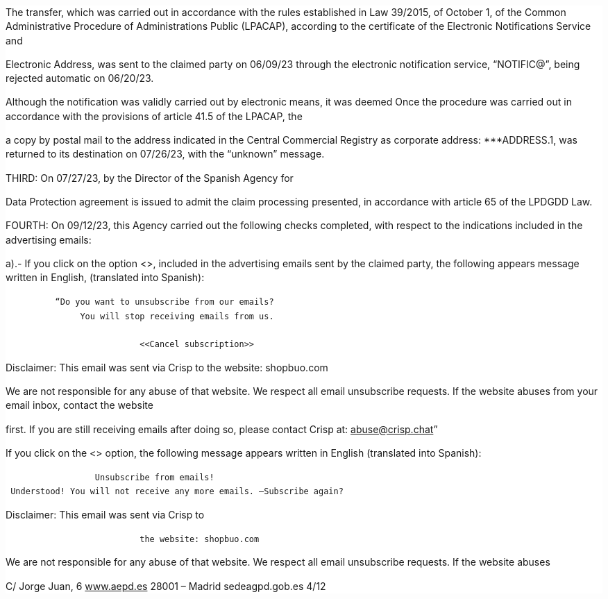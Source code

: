 The transfer, which was carried out in accordance with the rules established in Law 39/2015, of
October 1, of the Common Administrative Procedure of Administrations
Public (LPACAP), according to the certificate of the Electronic Notifications Service and

Electronic Address, was sent to the claimed party on 06/09/23 through the
electronic notification service, “NOTIFIC@”, being rejected
automatic on 06/20/23.

Although the notification was validly carried out by electronic means, it was deemed
Once the procedure was carried out in accordance with the provisions of article 41.5 of the LPACAP, the

a copy by postal mail to the address indicated in the Central Commercial Registry
as corporate address: \*\*\*ADDRESS.1, was returned to its destination on 07/26/23, with the
“unknown” message.

THIRD: On 07/27/23, by the Director of the Spanish Agency for

Data Protection agreement is issued to admit the claim processing
presented, in accordance with article 65 of the LPDGDD Law.

FOURTH: On 09/12/23, this Agency carried out the following
checks completed, with respect to the indications included in the
advertising emails:

a).- If you click on the option <<you can cancel the subscription>>, included in the
advertising emails sent by the claimed party, the following appears
message written in English, (translated into Spanish):

              “Do you want to unsubscribe from our emails?
                   You will stop receiving emails from us.

                               <<Cancel subscription>>

 Disclaimer: This email was sent via Crisp to
                              the website: shopbuo.com

   We are not responsible for any abuse of that website. We respect all
 email unsubscribe requests. If the website abuses
    from your email inbox, contact the website

  first. If you are still receiving emails after doing so, please contact
                             Crisp at: abuse@crisp.chat”

If you click on the <<cancel subscription>> option, the following message appears
written in English (translated into Spanish):

                      Unsubscribe from emails!
     Understood! You will not receive any more emails. —Subscribe again?

 Disclaimer: This email was sent via Crisp to

                               the website: shopbuo.com

   We are not responsible for any abuse of that website. We respect all
 email unsubscribe requests. If the website abuses

C/ Jorge Juan, 6 www.aepd.es
28001 – Madrid sedeagpd.gob.es 4/12
